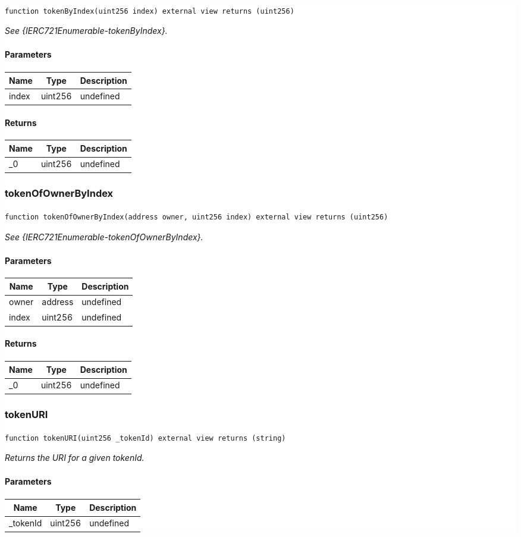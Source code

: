 ```solidity
function tokenByIndex(uint256 index) external view returns (uint256)
```



*See {IERC721Enumerable-tokenByIndex}.*

#### Parameters

| Name | Type | Description |
|---|---|---|
| index | uint256 | undefined |

#### Returns

| Name | Type | Description |
|---|---|---|
| _0 | uint256 | undefined |

### tokenOfOwnerByIndex

```solidity
function tokenOfOwnerByIndex(address owner, uint256 index) external view returns (uint256)
```



*See {IERC721Enumerable-tokenOfOwnerByIndex}.*

#### Parameters

| Name | Type | Description |
|---|---|---|
| owner | address | undefined |
| index | uint256 | undefined |

#### Returns

| Name | Type | Description |
|---|---|---|
| _0 | uint256 | undefined |

### tokenURI

```solidity
function tokenURI(uint256 _tokenId) external view returns (string)
```



*Returns the URI for a given tokenId.*

#### Parameters

| Name | Type | Description |
|---|---|---|
| _tokenId | uint256 | undefined |
